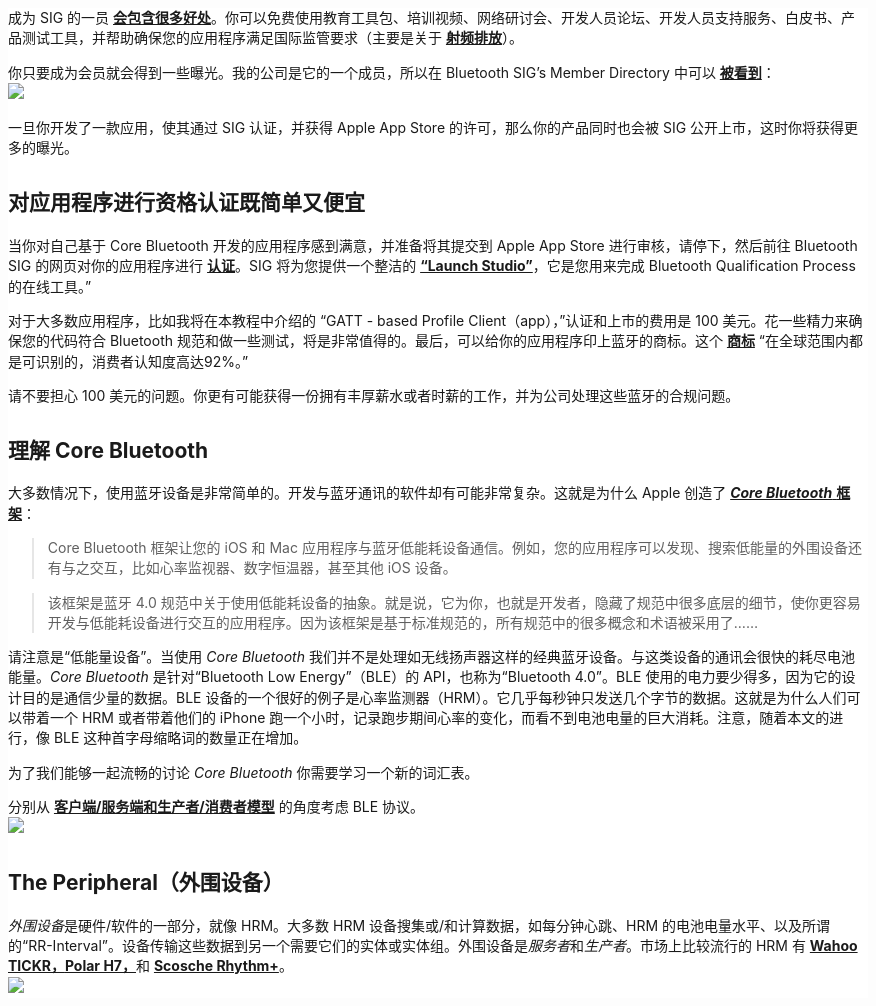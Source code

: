 成为 SIG 的一员 [**会包含很多好处**](https://www.bluetooth.com/develop-with-bluetooth/build)。你可以免费使用教育工具包、培训视频、网络研讨会、开发人员论坛、开发人员支持服务、白皮书、产品测试工具，并帮助确保您的应用程序满足国际监管要求（主要是关于 [**射频排放**](https://www.fda.gov/MedicalDevices/DigitalHealth/WirelessMedicalDevices/default.htm)）。  

你只要成为会员就会得到一些曝光。我的公司是它的一个成员，所以在 Bluetooth SIG’s Member Directory 中可以 [**被看到**](https://www.bluetooth.com/develop-with-bluetooth/join/member-directory?q=microIT%20Infrastructure,%20LLC)：  
![](https://appcoda.com/wp-content/uploads/2018/04/membership.png)  

一旦你开发了一款应用，使其通过 SIG 认证，并获得 Apple App Store 的许可，那么你的产品同时也会被 SIG 公开上市，这时你将获得更多的曝光。  

## 对应用程序进行资格认证既简单又便宜

当你对自己基于 Core Bluetooth 开发的应用程序感到满意，并准备将其提交到 Apple App Store 进行审核，请停下，然后前往 Bluetooth SIG 的网页对你的应用程序进行 [**认证**](https://www.bluetooth.com/develop-with-bluetooth/qualification-listing)。SIG 将为您提供一个整洁的 [**“Launch Studio”**](https://launchstudio.bluetooth.com/)，它是您用来完成 Bluetooth Qualification Process 的在线工具。”  

对于大多数应用程序，比如我将在本教程中介绍的 “GATT - based Profile Client（app），”认证和上市的费用是 100 美元。花一些精力来确保您的代码符合 Bluetooth 规范和做一些测试，将是非常值得的。最后，可以给你的应用程序印上蓝牙的商标。这个 [**商标**](https://www.bluetooth.com/develop-with-bluetooth/marketing-branding) “在全球范围内都是可识别的，消费者认知度高达92%。”  

请不要担心 100 美元的问题。你更有可能获得一份拥有丰厚薪水或者时薪的工作，并为公司处理这些蓝牙的合规问题。

## 理解 Core Bluetooth

大多数情况下，使用蓝牙设备是非常简单的。开发与蓝牙通讯的软件却有可能非常复杂。这就是为什么 Apple 创造了 [***Core Bluetooth*** **框架**](https://developer.apple.com/library/archive/documentation/NetworkingInternetWeb/Conceptual/CoreBluetooth_concepts/CoreBluetoothOverview/CoreBluetoothOverview.html#//apple_ref/doc/uid/TP40013257-CH2-SW1)：  

> Core Bluetooth 框架让您的 iOS 和 Mac 应用程序与蓝牙低能耗设备通信。例如，您的应用程序可以发现、搜索低能量的外围设备还有与之交互，比如心率监视器、数字恒温器，甚至其他 iOS 设备。  

> 该框架是蓝牙 4.0 规范中关于使用低能耗设备的抽象。就是说，它为你，也就是开发者，隐藏了规范中很多底层的细节，使你更容易开发与低能耗设备进行交互的应用程序。因为该框架是基于标准规范的，所有规范中的很多概念和术语被采用了……  

请注意是“低能量设备”。当使用 *Core Bluetooth* 我们并不是处理如无线扬声器这样的经典蓝牙设备。与这类设备的通讯会很快的耗尽电池能量。*Core Bluetooth* 是针对“Bluetooth Low Energy”（BLE）的 API，也称为“Bluetooth 4.0”。BLE 使用的电力要少得多，因为它的设计目的是通信少量的数据。BLE 设备的一个很好的例子是心率监测器（HRM）。它几乎每秒钟只发送几个字节的数据。这就是为什么人们可以带着一个 HRM 或者带着他们的 iPhone 跑一个小时，记录跑步期间心率的变化，而看不到电池电量的巨大消耗。注意，随着本文的进行，像 BLE 这种首字母缩略词的数量正在增加。  

为了我们能够一起流畅的讨论 *Core Bluetooth* 你需要学习一个新的词汇表。  

分别从 [**客户端/服务端和生产者/消费者模型**](https://developer.apple.com/library/archive/documentation/NetworkingInternetWeb/Conceptual/CoreBluetooth_concepts/CoreBluetoothOverview/CoreBluetoothOverview.html#//apple_ref/doc/uid/TP40013257-CH2-SW17) 的角度考虑 BLE 协议。  
![](https://appcoda.com/wp-content/uploads/2018/04/central-peripheral.png)  

## The Peripheral（外围设备）

*外围设备*是硬件/软件的一部分，就像 HRM。大多数 HRM 设备搜集或/和计算数据，如每分钟心跳、HRM 的电池电量水平、以及所谓的“RR-Interval”。设备传输这些数据到另一个需要它们的实体或实体组。外围设备是*服务者*和*生产者*。市场上比较流行的 HRM 有 [**Wahoo TICKR，**](https://www.wahoofitness.com/devices/heart-rate-monitors/wahoo-tickr-heart-rate-strap)[**Polar H7，**](https://www.polar.com/us-en/products/accessories/h10_heart_rate_sensor)和 [**Scosche Rhythm+**](https://www.scosche.com/rhythm-plus-heart-rate-monitor-armband)。  
![](https://appcoda.com/wp-content/uploads/2018/04/heart-rate-monitor-device.png)  
